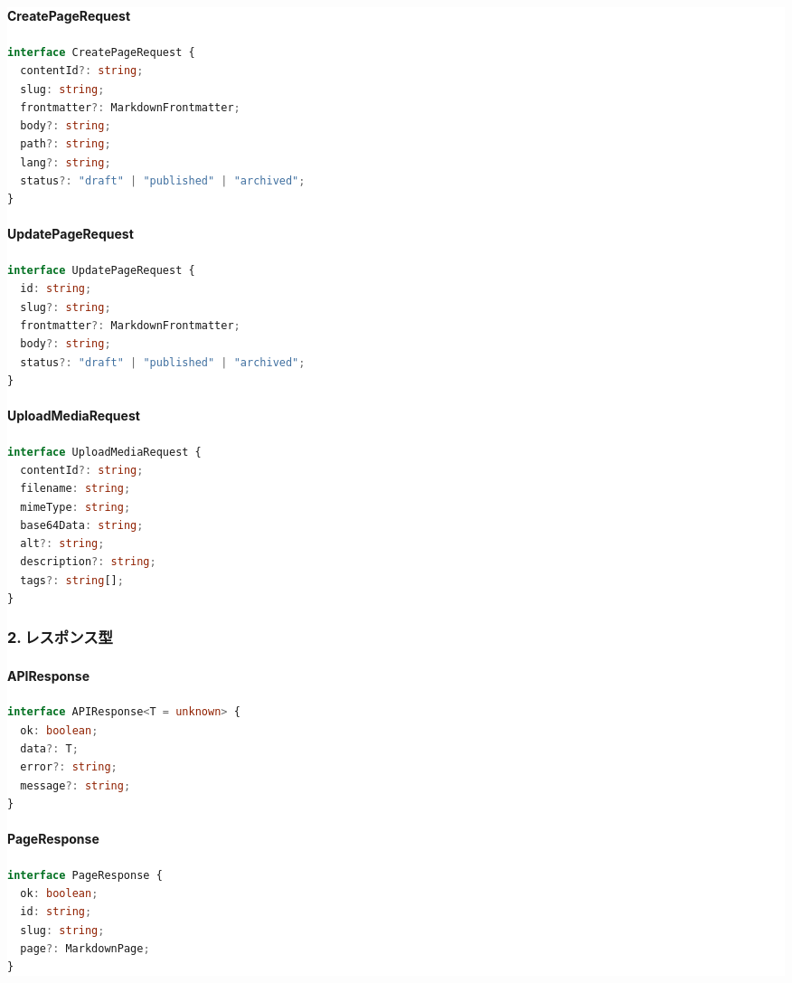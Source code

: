 #### CreatePageRequest
```typescript
interface CreatePageRequest {
  contentId?: string;
  slug: string;
  frontmatter?: MarkdownFrontmatter;
  body?: string;
  path?: string;
  lang?: string;
  status?: "draft" | "published" | "archived";
}
```

#### UpdatePageRequest
```typescript
interface UpdatePageRequest {
  id: string;
  slug?: string;
  frontmatter?: MarkdownFrontmatter;
  body?: string;
  status?: "draft" | "published" | "archived";
}
```

#### UploadMediaRequest
```typescript
interface UploadMediaRequest {
  contentId?: string;
  filename: string;
  mimeType: string;
  base64Data: string;
  alt?: string;
  description?: string;
  tags?: string[];
}
```

### 2. レスポンス型

#### APIResponse
```typescript
interface APIResponse<T = unknown> {
  ok: boolean;
  data?: T;
  error?: string;
  message?: string;
}
```

#### PageResponse
```typescript
interface PageResponse {
  ok: boolean;
  id: string;
  slug: string;
  page?: MarkdownPage;
}
```
